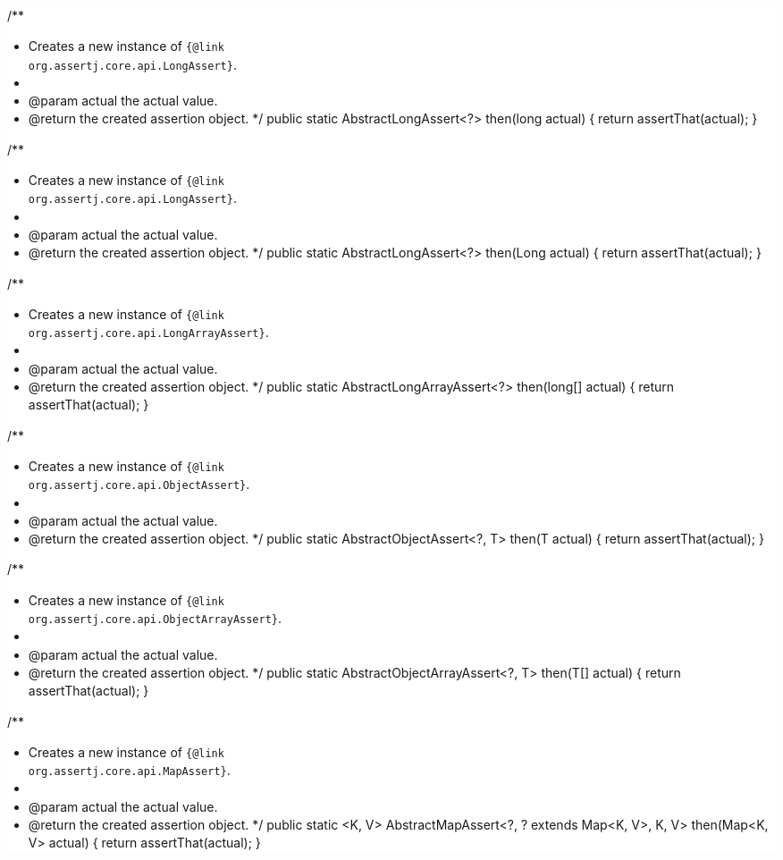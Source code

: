   /**
   * Creates a new instance of <code>{@link org.assertj.core.api.LongAssert}</code>.
   *
   * @param actual the actual value.
   * @return the created assertion object.
   */
  public static AbstractLongAssert<?> then(long actual) {
	return assertThat(actual);
  }

  /**
   * Creates a new instance of <code>{@link org.assertj.core.api.LongAssert}</code>.
   *
   * @param actual the actual value.
   * @return the created assertion object.
   */
  public static AbstractLongAssert<?> then(Long actual) {
	return assertThat(actual);
  }

  /**
   * Creates a new instance of <code>{@link org.assertj.core.api.LongArrayAssert}</code>.
   *
   * @param actual the actual value.
   * @return the created assertion object.
   */
  public static AbstractLongArrayAssert<?> then(long[] actual) {
	return assertThat(actual);
  }

  /**
   * Creates a new instance of <code>{@link org.assertj.core.api.ObjectAssert}</code>.
   *
   * @param actual the actual value.
   * @return the created assertion object.
   */
  public static <T> AbstractObjectAssert<?, T> then(T actual) {
	return assertThat(actual);
  }

  /**
   * Creates a new instance of <code>{@link org.assertj.core.api.ObjectArrayAssert}</code>.
   *
   * @param actual the actual value.
   * @return the created assertion object.
   */
  public static <T> AbstractObjectArrayAssert<?, T> then(T[] actual) {
	return assertThat(actual);
  }

  /**
   * Creates a new instance of <code>{@link org.assertj.core.api.MapAssert}</code>.
   *
   * @param actual the actual value.
   * @return the created assertion object.
   */
  public static <K, V> AbstractMapAssert<?, ? extends Map<K, V>, K, V> then(Map<K, V> actual) {
	return assertThat(actual);
  }
